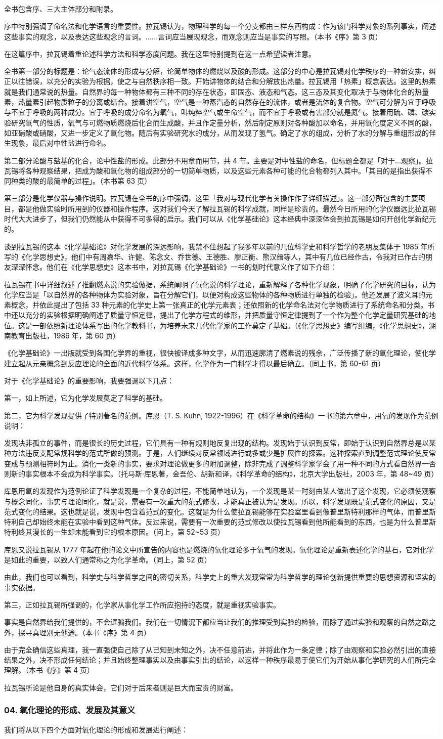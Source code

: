 全书包含序、三大主体部分和附录。

序中特别强调了命名法和化学语言的重要性。拉瓦锡认为，物理科学的每一个分支都由三样东西构成：作为该门科学对象的系列事实，阐述这些事实的观念，以及表达这些观念的言词。......言词应当展现观念，而观念则应当是事实的写照。（本书《序》第 3 页）

在这篇序中，拉瓦锡着重论述科学方法和科学态度问题。我在这里特别提到在这一点希望读者注意。

全书第一部分的标题是：论气态流体的形成与分解，论简单物体的燃烧以及酸的形成。这部分的中心是拉瓦锡对化学秩序的一种新安排，纠正以往错误，以充分的实验为根据，使之与自然秩序相一致。开始讲物体的结合和分解放出热量。拉瓦锡用「热素」概念表达。这里的热素就是我们通常说的热量。自然界的每一种物体都有三种不同的存在状态，即固态、液态和气态。这三态及其变化取决于与物体化合的热量素，热量素引起物质粒子的分离或结合。接着讲空气，空气是一种蒸汽态的自然存在的流体，或者是流体的复合物。空气可分解为宜于呼吸与不宜于呼吸的两种成分。宜于呼吸的成分命名为氧气，叫纯粹空气或生命空气，而不宜于呼吸或有害部分就是氮气。接着用硫、磷、碳实验研究氧气的性质，氧气与可燃物质燃烧后化合而生成酸，并且作定量分析，然后制定原则对各种酸加以命名，并用氧化度定义不同的酸，如亚硝酸或硝酸，又进一步定义了氧化物。随后有实验研究水的成分，从而发现了氢气。确定了水的组成，分析了水的分解与重组形成的伴生现象，最后对中性盐进行命名。

第二部分论酸与盐基的化合，论中性盐的形成。此部分不用章而用节，共 4 节。主要是对中性盐的命名，但标题全都是「对于…观察」。拉瓦锡将各种观察结果，把成为酸和氧化物的组成部分的一切简单物质，以及这些元素各种可能的化合物都列入其中。「其目的是指出获得不同种类的酸的最简单的过程」。（本书第 63 页）

第三部分是化学仪器与操作说明。拉瓦锡在全书的序中强调，这里「我对与现代化学有关操作作了详细描述」。这一部分所包含的主要项目，都是他做实验时所用到的仪器和操作程序。这对我们今天了解拉瓦锡的科学成就，同样是珍贵的。最然今日所用的化学仪器远比拉瓦锡时代大大进步了，但我们仍然能从中获得不可多得的启示。我们可以从《化学基础论》这本经典中深深体会到拉瓦锡是如何开创化学新纪元的。

谈到拉瓦锡的这本《化学基础论》对化学发展的深远影响，我禁不住想起了我多年以前的几位科学史和科学哲学的老朋友集体于 1985 年所写的《化学思想史》，他们中有周嘉华、许健、陈念文、乔世德、王德胜、廖正衡、熊汉缙等人，其中有几位已经作古，令我对已作古的朋友深深怀念。他们在《化学思想史》这本书中，对拉瓦锡《化学基础论》一书的划时代意义作了如下介绍：

拉瓦锡在书中详细叙述了推翻燃素说的实验倣据，系统阐明了氧化说的科学理论，重新解释了各种化学现象，明确了化学研究的目标，认为化学应当是「以自然界的各种物体为实验对象，旨在分解它们，以便对构成这些物体的各种物质进行单独的检验」。他还发展了波义耳的元素概念，并依此提出了包括 33 种元素的化学史上第一张真正的化学元素表；还依照新的化学命名法对化学物质进行了系统命名和分类。书中还以充分的实验根据明确阐述了质量守恒定律，提出了化学方程式的维形，并把质量守恒定律提到了一个作为整个化学定量研究基础的地位。这是一部依照新理论体系写出的化学教科书，为培养未来几代化学家的工作莫定了基础。（《化学思想史》编写组编，《化学思想史》，湖南教育出版社，1986 年，第 60 页）

《化学基础论》一出版就受到各国化学界的重视，很快被译成多种文字，从而迅速廓清了燃素说的残余，广泛传播了新的氧化理论，使化学建立起从元亲概念到反应理论的全面的近代科学体系。这样，化学作为一门科学才得以最后确立。（同上书，第 60-61 页）

对于《化学基础论》的重要影响，我要强调以下几点：

第一，如上所述，它为化学发展莫定了科学的基础。

第二，它为科学发现提供了特别著名的范例。库恩（T. S. Kuhn, 1922-1996）在《科学革命的结构》一书的第六章中，用氧的发现作为范例说明：

发现决非孤立的事件，而是很长的历史过程，它们具有一种有规则地反复出现的结构。发现始于认识到反常，即始于认识到自然界总是以某种方法违反支配常规科学的范式所做的预测。于是，人们继续对反常领域进行或多或少是扩展性的探索。这种探索直到调整范式理论使反常变成与预测相符时为止。消化一类新的事实，要求对理论做更多的附加调整，除非完成了调整科学家学会了用一种不同的方式看自然界一否则新的事实根本不会成为科学事实。（托马斯·库恩著，金吾伦、胡新和译，《科学革命的结构》，北京大学出版社，2003 年，第 48~49 页）

库恩用氧的发现作为范例论证了科学发现是一个复杂的过程，不能简单地认为，一个发现是某一时刻由某人做出了这个发现，它必须使观察与概念同化，事实与理论同化，就是说，需要有一次重大的范式修改，才能真正被认为是发现。所以，科学发现既是范式变化的原因，又是范式变化的结果。这也就是说，发现中包含着范式的变化。这就是为什么使拉瓦锡能够在实验室里看到像普里斯特利那样的气体，而普里斯特利自己却始终未能在实验中看到这种气体。反过来说，需要有一次重要的范式修改以使拉瓦锡看到他所能看到的东西，也是为什么普里斯特利终其漫长的一生却未能看到它的根本原因。（问上，第 52~53 页）

库恩又说拉瓦锡从 1777 年起在他的论文中所宣告的内容也是燃烧的氧化理论多于氧气的发现。氧化理论是重新表述化学的基石，它对化学是如此的重要，以致人们通常称之为化学革命。（同上，第 52 页）

由此，我们也可以看到，科学史与科学哲学之间的密切关系，科学史上的重大发现常常为科学哲学的理论创新提供重要的思想资源和坚实的事实依据。

第三，正如拉瓦锡所强调的，化学家从事化学工作所应抱持的态度，就是重视实验事实。

事实是自然界给我们提供的，不会诓骗我们。我们在一切情況下都应当让我们的推理受到实验的检验，而除了通过实验和观察的自然之路之外，探寻真理别无他途。（本书《序》第 4 页）

由于完全确信这些真理，我一直强使自己除了从已知到未知之外，决不任意前进，并将此作为一条定律；除了由观察和实验必然引出的直接结果之外，决不形成任何结论；并且始终整理事实以及由事实引出的结论，以这样一种秩序最易于使它们为开始从事化学研究的人们所完全理解。（本书《序》第 4 页）

拉瓦锡所论是他自身的真实体会，它们对于后来者则是巨大而宝贵的财富。

### 04. 氧化理论的形成、发展及其意义

我们将从以下四个方面对氧化理论的形成和发展进行阐述：
